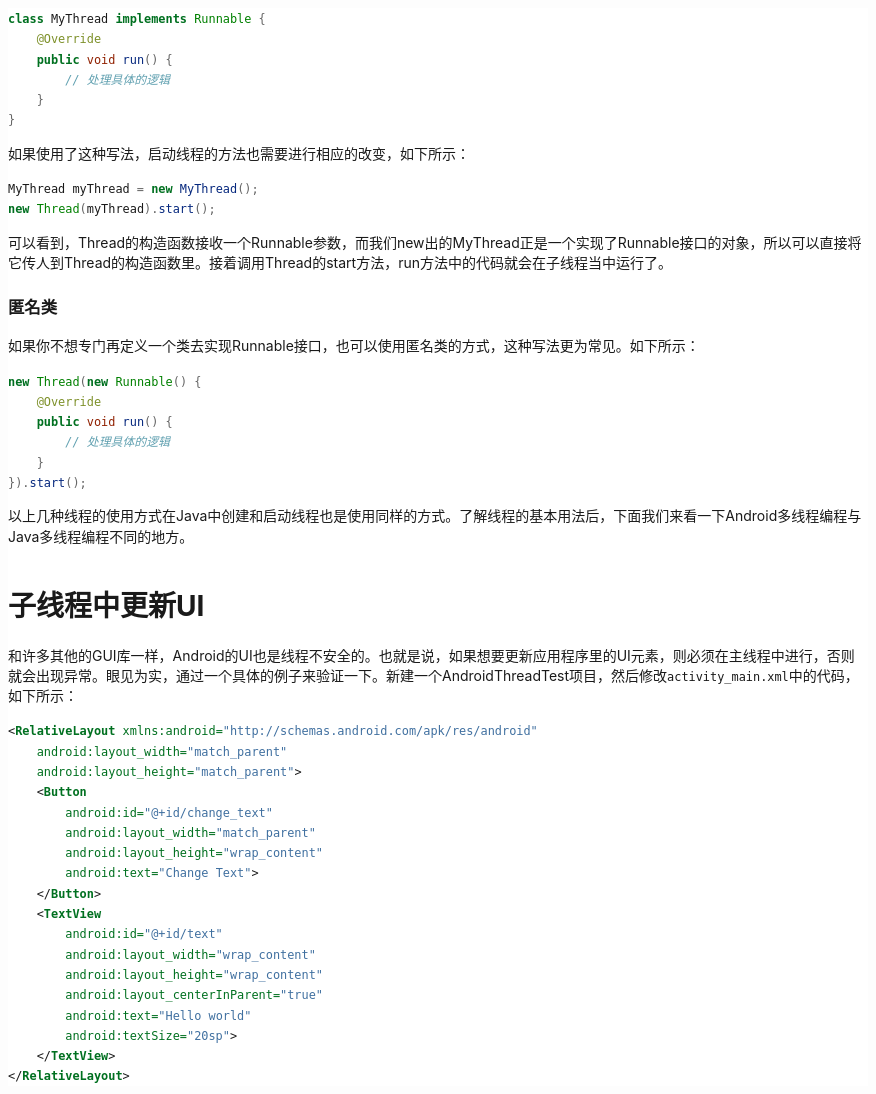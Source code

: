 ```java
class MyThread implements Runnable {
    @Override
    public void run() {
        // 处理具体的逻辑
    }
}
```

如果使用了这种写法，启动线程的方法也需要进行相应的改变，如下所示：

```java
MyThread myThread = new MyThread();
new Thread(myThread).start();
```

可以看到，Thread的构造函数接收一个Runnable参数，而我们new出的MyThread正是一个实现了Runnable接口的对象，所以可以直接将它传人到Thread的构造函数里。接着调用Thread的start方法，run方法中的代码就会在子线程当中运行了。

### 匿名类

如果你不想专门再定义一个类去实现Runnable接口，也可以使用匿名类的方式，这种写法更为常见。如下所示：

```java
new Thread(new Runnable() {
    @Override
    public void run() {
        // 处理具体的逻辑
    }
}).start();
```

以上几种线程的使用方式在Java中创建和启动线程也是使用同样的方式。了解线程的基本用法后，下面我们来看一下Android多线程编程与Java多线程编程不同的地方。

# 子线程中更新UI

和许多其他的GUI库一样，Android的UI也是线程不安全的。也就是说，如果想要更新应用程序里的UI元素，则必须在主线程中进行，否则就会出现异常。眼见为实，通过一个具体的例子来验证一下。新建一个AndroidThreadTest项目，然后修改`activity_main.xml`中的代码，如下所示：

```xml
<RelativeLayout xmlns:android="http://schemas.android.com/apk/res/android"
    android:layout_width="match_parent"
    android:layout_height="match_parent">
    <Button
        android:id="@+id/change_text"
        android:layout_width="match_parent"
        android:layout_height="wrap_content"
        android:text="Change Text">
    </Button>
    <TextView
        android:id="@+id/text"
        android:layout_width="wrap_content"
        android:layout_height="wrap_content"
        android:layout_centerInParent="true"
        android:text="Hello world"
        android:textSize="20sp">
    </TextView>
</RelativeLayout>
```
